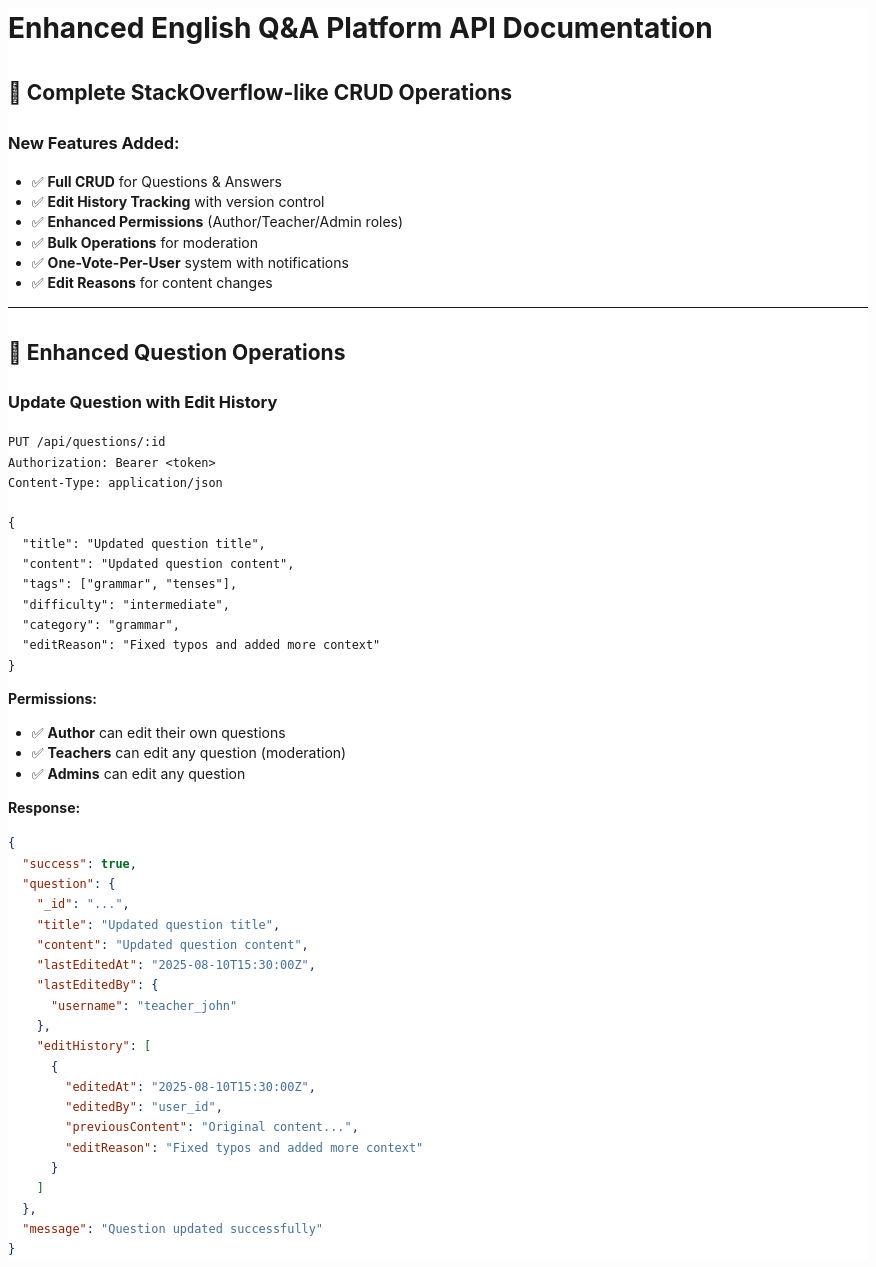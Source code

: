 # Enhanced English Q&A Platform API Documentation

## 🚀 **Complete StackOverflow-like CRUD Operations**

### **New Features Added:**
- ✅ **Full CRUD** for Questions & Answers
- ✅ **Edit History Tracking** with version control
- ✅ **Enhanced Permissions** (Author/Teacher/Admin roles)
- ✅ **Bulk Operations** for moderation
- ✅ **One-Vote-Per-User** system with notifications
- ✅ **Edit Reasons** for content changes

---

## **🔧 Enhanced Question Operations**

### **Update Question with Edit History**
```http
PUT /api/questions/:id
Authorization: Bearer <token>
Content-Type: application/json

{
  "title": "Updated question title",
  "content": "Updated question content",
  "tags": ["grammar", "tenses"],
  "difficulty": "intermediate",
  "category": "grammar",
  "editReason": "Fixed typos and added more context"
}
```

**Permissions:**
- ✅ **Author** can edit their own questions
- ✅ **Teachers** can edit any question (moderation)
- ✅ **Admins** can edit any question

**Response:**
```json
{
  "success": true,
  "question": {
    "_id": "...",
    "title": "Updated question title",
    "content": "Updated question content",
    "lastEditedAt": "2025-08-10T15:30:00Z",
    "lastEditedBy": {
      "username": "teacher_john"
    },
    "editHistory": [
      {
        "editedAt": "2025-08-10T15:30:00Z",
        "editedBy": "user_id",
        "previousContent": "Original content...",
        "editReason": "Fixed typos and added more context"
      }
    ]
  },
  "message": "Question updated successfully"
}
```
